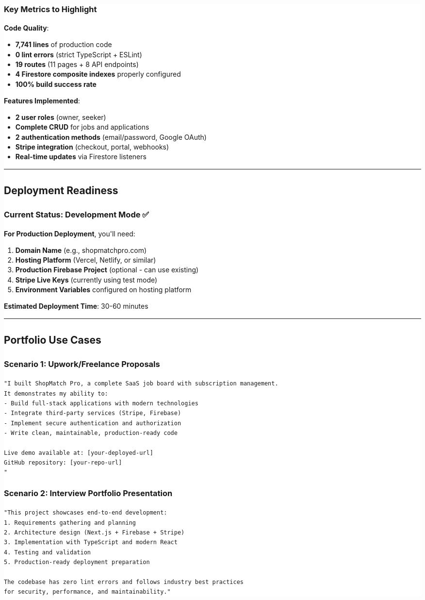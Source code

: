 ### Key Metrics to Highlight

**Code Quality**:
- **7,741 lines** of production code
- **0 lint errors** (strict TypeScript + ESLint)
- **19 routes** (11 pages + 8 API endpoints)
- **4 Firestore composite indexes** properly configured
- **100% build success rate**

**Features Implemented**:
- **2 user roles** (owner, seeker)
- **Complete CRUD** for jobs and applications
- **2 authentication methods** (email/password, Google OAuth)
- **Stripe integration** (checkout, portal, webhooks)
- **Real-time updates** via Firestore listeners

---

## Deployment Readiness

### Current Status: Development Mode ✅

**For Production Deployment**, you'll need:

1. **Domain Name** (e.g., shopmatchpro.com)
2. **Hosting Platform** (Vercel, Netlify, or similar)
3. **Production Firebase Project** (optional - can use existing)
4. **Stripe Live Keys** (currently using test mode)
5. **Environment Variables** configured on hosting platform

**Estimated Deployment Time**: 30-60 minutes

---

## Portfolio Use Cases

### Scenario 1: Upwork/Freelance Proposals
```
"I built ShopMatch Pro, a complete SaaS job board with subscription management.
It demonstrates my ability to:
- Build full-stack applications with modern technologies
- Integrate third-party services (Stripe, Firebase)
- Implement secure authentication and authorization
- Write clean, maintainable, production-ready code

Live demo available at: [your-deployed-url]
GitHub repository: [your-repo-url]
"
```

### Scenario 2: Interview Portfolio Presentation
```
"This project showcases end-to-end development:
1. Requirements gathering and planning
2. Architecture design (Next.js + Firebase + Stripe)
3. Implementation with TypeScript and modern React
4. Testing and validation
5. Production-ready deployment preparation

The codebase has zero lint errors and follows industry best practices
for security, performance, and maintainability."
```
